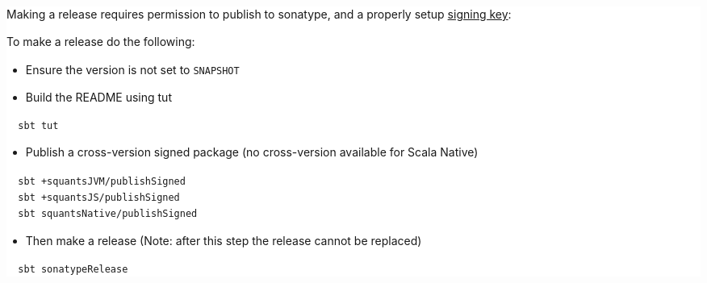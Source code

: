 Making a release requires permission to publish to sonatype, and a properly setup [signing key](http://www.scala-sbt.org/sbt-pgp/usage.html):

To make a release do the following:

* Ensure the version is not set to `SNAPSHOT`

* Build the README using tut

```
  sbt tut
```

* Publish a cross-version signed package (no cross-version available for Scala Native)
```
  sbt +squantsJVM/publishSigned
  sbt +squantsJS/publishSigned
  sbt squantsNative/publishSigned
```

* Then make a release (Note: after this step the release cannot be replaced)
```
  sbt sonatypeRelease
```

